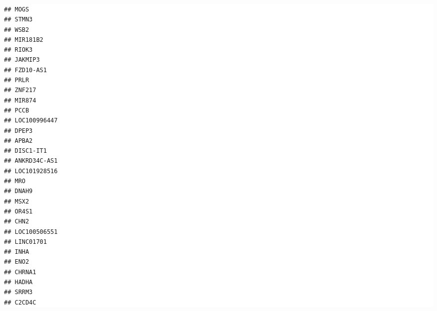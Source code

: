     ## MOGS
    ## STMN3
    ## WSB2
    ## MIR181B2
    ## RIOK3
    ## JAKMIP3
    ## FZD10-AS1
    ## PRLR
    ## ZNF217
    ## MIR874
    ## PCCB
    ## LOC100996447
    ## DPEP3
    ## APBA2
    ## DISC1-IT1
    ## ANKRD34C-AS1
    ## LOC101928516
    ## MRO
    ## DNAH9
    ## MSX2
    ## OR4S1
    ## CHN2
    ## LOC100506551
    ## LINC01701
    ## INHA
    ## ENO2
    ## CHRNA1
    ## HADHA
    ## SRRM3
    ## C2CD4C